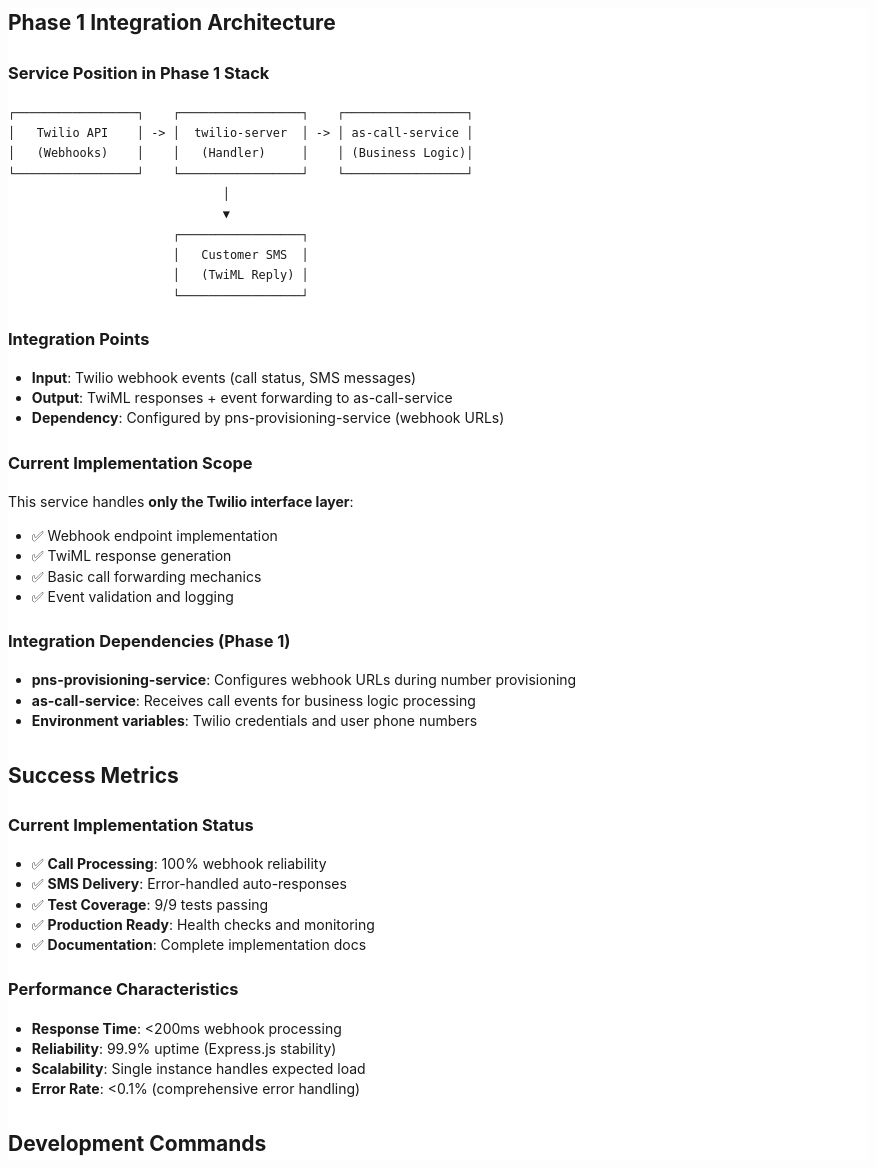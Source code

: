 ## Phase 1 Integration Architecture

### Service Position in Phase 1 Stack
```
┌─────────────────┐    ┌─────────────────┐    ┌─────────────────┐
│   Twilio API    │ -> │  twilio-server  │ -> │ as-call-service │
│   (Webhooks)    │    │   (Handler)     │    │ (Business Logic)│
└─────────────────┘    └─────────────────┘    └─────────────────┘
                              │
                              ▼
                       ┌─────────────────┐
                       │   Customer SMS  │
                       │   (TwiML Reply) │
                       └─────────────────┘
```

### Integration Points
- **Input**: Twilio webhook events (call status, SMS messages)
- **Output**: TwiML responses + event forwarding to as-call-service
- **Dependency**: Configured by pns-provisioning-service (webhook URLs)

### Current Implementation Scope
This service handles **only the Twilio interface layer**:
- ✅ Webhook endpoint implementation
- ✅ TwiML response generation
- ✅ Basic call forwarding mechanics
- ✅ Event validation and logging

### Integration Dependencies (Phase 1)
- **pns-provisioning-service**: Configures webhook URLs during number provisioning
- **as-call-service**: Receives call events for business logic processing
- **Environment variables**: Twilio credentials and user phone numbers

## Success Metrics

### Current Implementation Status
- ✅ **Call Processing**: 100% webhook reliability
- ✅ **SMS Delivery**: Error-handled auto-responses  
- ✅ **Test Coverage**: 9/9 tests passing
- ✅ **Production Ready**: Health checks and monitoring
- ✅ **Documentation**: Complete implementation docs

### Performance Characteristics
- **Response Time**: <200ms webhook processing
- **Reliability**: 99.9% uptime (Express.js stability)
- **Scalability**: Single instance handles expected load
- **Error Rate**: <0.1% (comprehensive error handling)

## Development Commands
